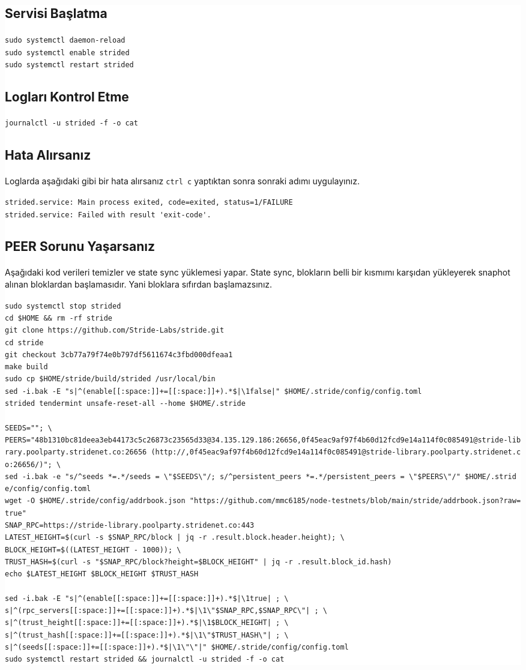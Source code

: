 ## Servisi Başlatma
```shell
sudo systemctl daemon-reload
sudo systemctl enable strided
sudo systemctl restart strided
```

## Logları Kontrol Etme
```shell
journalctl -u strided -f -o cat
```  

## Hata Alırsanız
Loglarda aşağıdaki gibi bir hata alırsanız `ctrl c` yaptıktan sonra sonraki adımı uygulayınız.
```shell
strided.service: Main process exited, code=exited, status=1/FAILURE
strided.service: Failed with result 'exit-code'.
```

## PEER Sorunu Yaşarsanız
Aşağıdaki kod verileri temizler ve state sync yüklemesi yapar. State sync, blokların belli bir kısmımı karşıdan yükleyerek snaphot alınan bloklardan başlamasıdır. Yani bloklara sıfırdan başlamazsınız.
```shell 
sudo systemctl stop strided
cd $HOME && rm -rf stride
git clone https://github.com/Stride-Labs/stride.git
cd stride
git checkout 3cb77a79f74e0b797df5611674c3fbd000dfeaa1
make build
sudo cp $HOME/stride/build/strided /usr/local/bin
sed -i.bak -E "s|^(enable[[:space:]]+=[[:space:]]+).*$|\1false|" $HOME/.stride/config/config.toml
strided tendermint unsafe-reset-all --home $HOME/.stride

SEEDS=""; \
PEERS="48b1310bc81deea3eb44173c5c26873c23565d33@34.135.129.186:26656,0f45eac9af97f4b60d12fcd9e14a114f0c085491@stride-library.poolparty.stridenet.co:26656 (http://,0f45eac9af97f4b60d12fcd9e14a114f0c085491@stride-library.poolparty.stridenet.co:26656/)"; \
sed -i.bak -e "s/^seeds *=.*/seeds = \"$SEEDS\"/; s/^persistent_peers *=.*/persistent_peers = \"$PEERS\"/" $HOME/.stride/config/config.toml
wget -O $HOME/.stride/config/addrbook.json "https://github.com/mmc6185/node-testnets/blob/main/stride/addrbook.json?raw=true"
SNAP_RPC=https://stride-library.poolparty.stridenet.co:443
LATEST_HEIGHT=$(curl -s $SNAP_RPC/block | jq -r .result.block.header.height); \
BLOCK_HEIGHT=$((LATEST_HEIGHT - 1000)); \
TRUST_HASH=$(curl -s "$SNAP_RPC/block?height=$BLOCK_HEIGHT" | jq -r .result.block_id.hash)
echo $LATEST_HEIGHT $BLOCK_HEIGHT $TRUST_HASH

sed -i.bak -E "s|^(enable[[:space:]]+=[[:space:]]+).*$|\1true| ; \
s|^(rpc_servers[[:space:]]+=[[:space:]]+).*$|\1\"$SNAP_RPC,$SNAP_RPC\"| ; \
s|^(trust_height[[:space:]]+=[[:space:]]+).*$|\1$BLOCK_HEIGHT| ; \
s|^(trust_hash[[:space:]]+=[[:space:]]+).*$|\1\"$TRUST_HASH\"| ; \
s|^(seeds[[:space:]]+=[[:space:]]+).*$|\1\"\"|" $HOME/.stride/config/config.toml
sudo systemctl restart strided && journalctl -u strided -f -o cat
```
